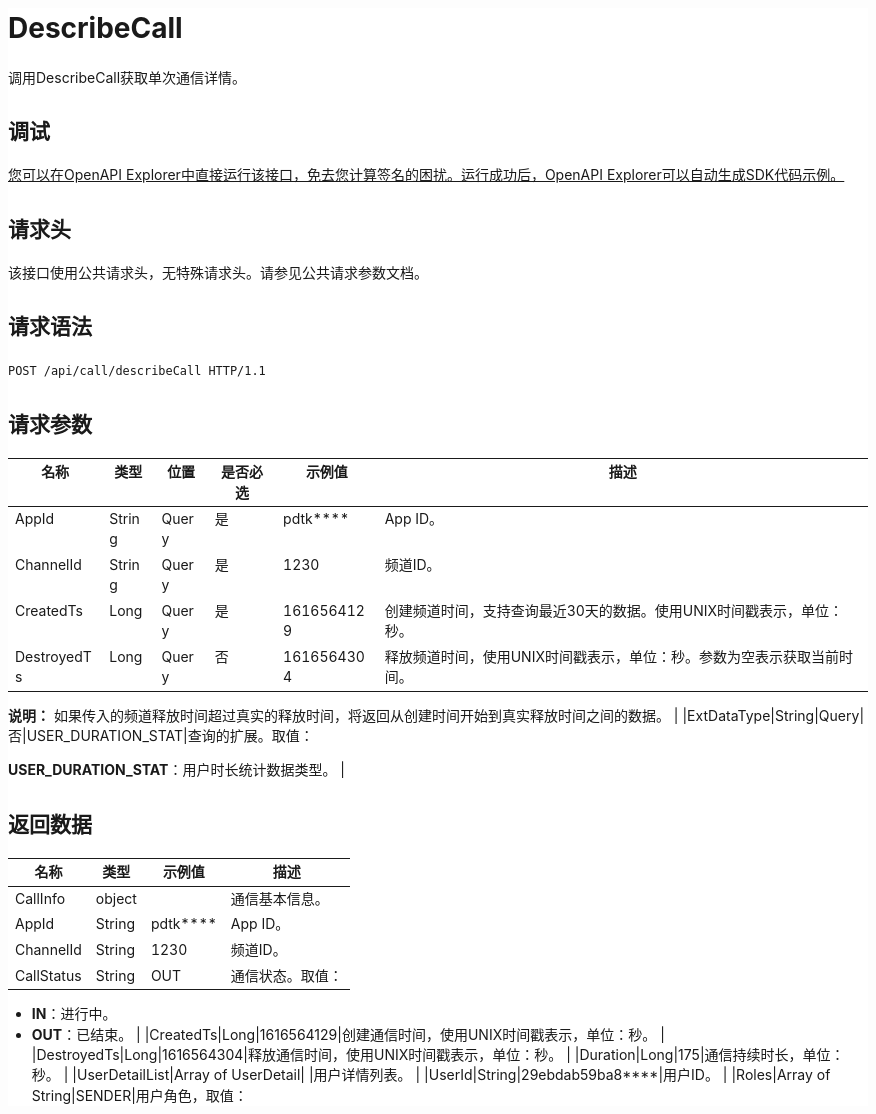 # DescribeCall

调用DescribeCall获取单次通信详情。

## 调试

[您可以在OpenAPI Explorer中直接运行该接口，免去您计算签名的困扰。运行成功后，OpenAPI Explorer可以自动生成SDK代码示例。](https://api.aliyun.com/#product=vdc&api=DescribeCall&type=ROA&version=2020-12-14)

## 请求头

该接口使用公共请求头，无特殊请求头。请参见公共请求参数文档。

## 请求语法

```
POST /api/call/describeCall HTTP/1.1
```

## 请求参数

|名称|类型|位置|是否必选|示例值|描述|
|--|--|--|----|---|--|
|AppId|String|Query|是|pdtk\*\*\*\*|App ID。 |
|ChannelId|String|Query|是|1230|频道ID。 |
|CreatedTs|Long|Query|是|1616564129|创建频道时间，支持查询最近30天的数据。使用UNIX时间戳表示，单位：秒。 |
|DestroyedTs|Long|Query|否|1616564304|释放频道时间，使用UNIX时间戳表示，单位：秒。参数为空表示获取当前时间。

 **说明：** 如果传入的频道释放时间超过真实的释放时间，将返回从创建时间开始到真实释放时间之间的数据。 |
|ExtDataType|String|Query|否|USER\_DURATION\_STAT|查询的扩展。取值：

 **USER\_DURATION\_STAT**：用户时长统计数据类型。 |

## 返回数据

|名称|类型|示例值|描述|
|--|--|---|--|
|CallInfo|object| |通信基本信息。 |
|AppId|String|pdtk\*\*\*\*|App ID。 |
|ChannelId|String|1230|频道ID。 |
|CallStatus|String|OUT|通信状态。取值：

 -   **IN**：进行中。
-   **OUT**：已结束。 |
|CreatedTs|Long|1616564129|创建通信时间，使用UNIX时间戳表示，单位：秒。 |
|DestroyedTs|Long|1616564304|释放通信时间，使用UNIX时间戳表示，单位：秒。 |
|Duration|Long|175|通信持续时长，单位：秒。 |
|UserDetailList|Array of UserDetail| |用户详情列表。 |
|UserId|String|29ebdab59ba8\*\*\*\*|用户ID。 |
|Roles|Array of String|SENDER|用户角色，取值：
